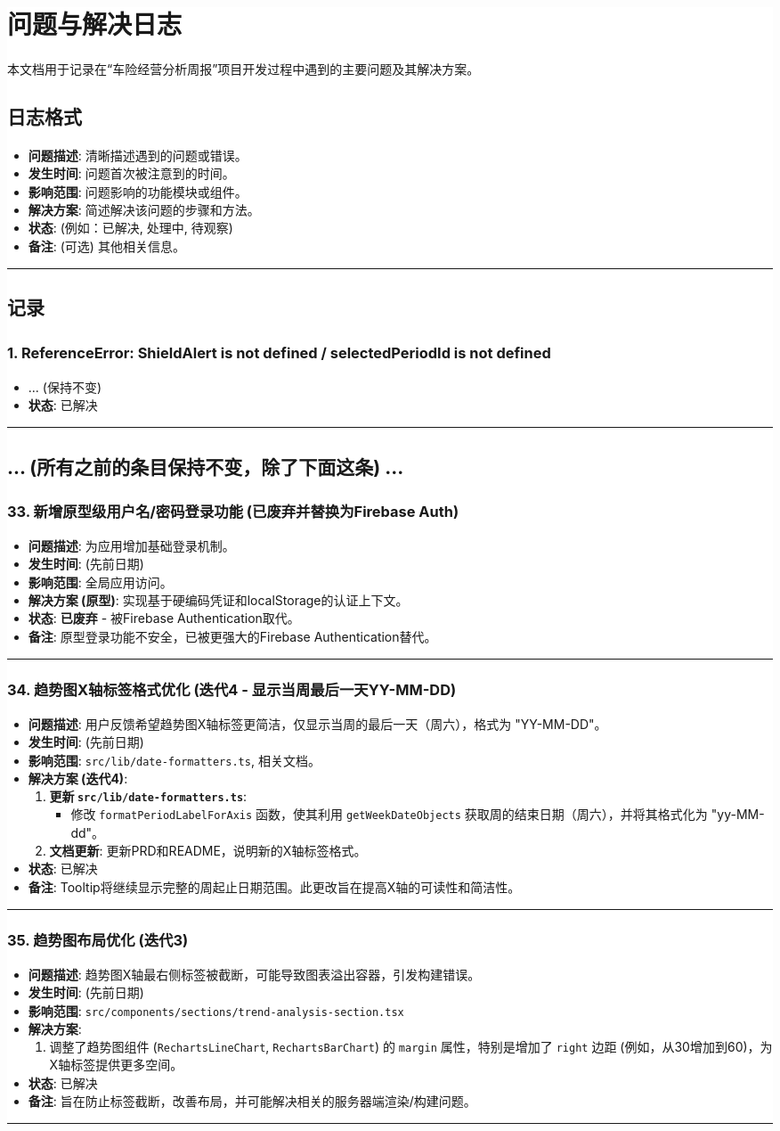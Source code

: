 

# 问题与解决日志

本文档用于记录在“车险经营分析周报”项目开发过程中遇到的主要问题及其解决方案。

## 日志格式
- **问题描述**: 清晰描述遇到的问题或错误。
- **发生时间**: 问题首次被注意到的时间。
- **影响范围**: 问题影响的功能模块或组件。
- **解决方案**: 简述解决该问题的步骤和方法。
- **状态**: (例如：已解决, 处理中, 待观察)
- **备注**: (可选) 其他相关信息。

---

## 记录

### 1. ReferenceError: ShieldAlert is not defined / selectedPeriodId is not defined
- ... (保持不变)
- **状态**: 已解决

---
... (所有之前的条目保持不变，除了下面这条) ...
---
### 33. 新增原型级用户名/密码登录功能 (已废弃并替换为Firebase Auth)
- **问题描述**: 为应用增加基础登录机制。
- **发生时间**: (先前日期)
- **影响范围**: 全局应用访问。
- **解决方案 (原型)**: 实现基于硬编码凭证和localStorage的认证上下文。
- **状态**: **已废弃** - 被Firebase Authentication取代。
- **备注**: 原型登录功能不安全，已被更强大的Firebase Authentication替代。

---
### 34. 趋势图X轴标签格式优化 (迭代4 - 显示当周最后一天YY-MM-DD)
- **问题描述**: 用户反馈希望趋势图X轴标签更简洁，仅显示当周的最后一天（周六），格式为 "YY-MM-DD"。
- **发生时间**: (先前日期)
- **影响范围**: `src/lib/date-formatters.ts`, 相关文档。
- **解决方案 (迭代4)**:
    1.  **更新 `src/lib/date-formatters.ts`**:
        *   修改 `formatPeriodLabelForAxis` 函数，使其利用 `getWeekDateObjects` 获取周的结束日期（周六），并将其格式化为 "yy-MM-dd"。
    2.  **文档更新**: 更新PRD和README，说明新的X轴标签格式。
- **状态**: 已解决
- **备注**: Tooltip将继续显示完整的周起止日期范围。此更改旨在提高X轴的可读性和简洁性。

---
### 35. 趋势图布局优化 (迭代3)
- **问题描述**: 趋势图X轴最右侧标签被截断，可能导致图表溢出容器，引发构建错误。
- **发生时间**: (先前日期)
- **影响范围**: `src/components/sections/trend-analysis-section.tsx`
- **解决方案**:
    1.  调整了趋势图组件 (`RechartsLineChart`, `RechartsBarChart`) 的 `margin` 属性，特别是增加了 `right` 边距 (例如，从30增加到60)，为X轴标签提供更多空间。
- **状态**: 已解决
- **备注**: 旨在防止标签截断，改善布局，并可能解决相关的服务器端渲染/构建问题。

---